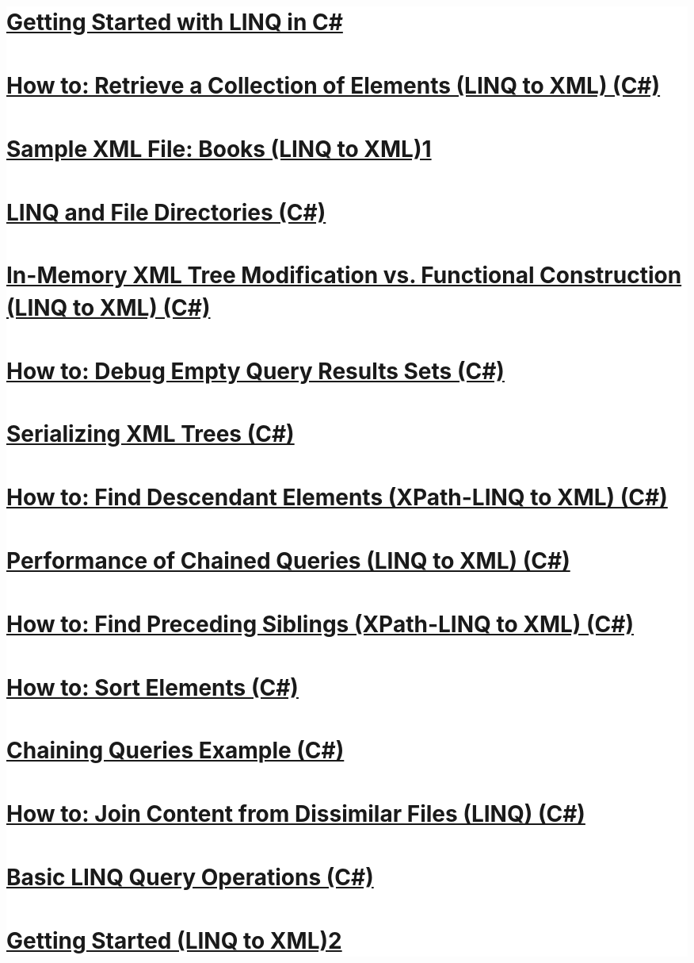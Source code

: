 # [Getting Started with LINQ in C#](csharp/programming-guide/concepts/linq/getting-started-with-linq-in-csharp.md)
# [How to: Retrieve a Collection of Elements (LINQ to XML) (C#)](csharp/programming-guide/concepts/linq/how-to-retrieve-a-collection-of-elements-linq-to-xml.md)
# [Sample XML File: Books (LINQ to XML)1](csharp/programming-guide/concepts/linq/sample-xml-file-books-linq-to-xml.md)
# [LINQ and File Directories (C#)](csharp/programming-guide/concepts/linq/linq-and-file-directories.md)
# [In-Memory XML Tree Modification vs. Functional Construction (LINQ to XML) (C#)](csharp/programming-guide/concepts/linq/in-memory-xml-tree-modification-vs-functional-construction-linq-to-xml.md)
# [How to: Debug Empty Query Results Sets (C#)](csharp/programming-guide/concepts/linq/how-to-debug-empty-query-results-sets.md)
# [Serializing XML Trees (C#)](csharp/programming-guide/concepts/linq/serializing-xml-trees.md)
# [How to: Find Descendant Elements (XPath-LINQ to XML) (C#)](csharp/programming-guide/concepts/linq/how-to-find-descendant-elements-xpath-linq-to-xml.md)
# [Performance of Chained Queries (LINQ to XML) (C#)](csharp/programming-guide/concepts/linq/performance-of-chained-queries-linq-to-xml.md)
# [How to: Find Preceding Siblings (XPath-LINQ to XML) (C#)](csharp/programming-guide/concepts/linq/how-to-find-preceding-siblings-xpath-linq-to-xml.md)
# [How to: Sort Elements (C#)](csharp/programming-guide/concepts/linq/how-to-sort-elements.md)
# [Chaining Queries Example (C#)](csharp/programming-guide/concepts/linq/chaining-queries-example.md)
# [How to: Join Content from Dissimilar Files (LINQ) (C#)](csharp/programming-guide/concepts/linq/how-to-join-content-from-dissimilar-files-linq.md)
# [Basic LINQ Query Operations (C#)](csharp/programming-guide/concepts/linq/basic-linq-query-operations.md)
# [Getting Started (LINQ to XML)2](csharp/programming-guide/concepts/linq/getting-started-linq-to-xml.md)
